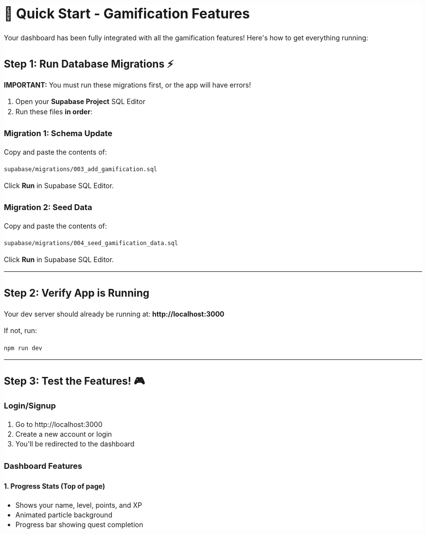 # 🚀 Quick Start - Gamification Features

Your dashboard has been fully integrated with all the gamification features! Here's how to get everything running:

## Step 1: Run Database Migrations ⚡

**IMPORTANT:** You must run these migrations first, or the app will have errors!

1. Open your **Supabase Project** SQL Editor
2. Run these files **in order**:

### Migration 1: Schema Update
Copy and paste the contents of:
```
supabase/migrations/003_add_gamification.sql
```

Click **Run** in Supabase SQL Editor.

### Migration 2: Seed Data
Copy and paste the contents of:
```
supabase/migrations/004_seed_gamification_data.sql
```

Click **Run** in Supabase SQL Editor.

---

## Step 2: Verify App is Running

Your dev server should already be running at: **http://localhost:3000**

If not, run:
```bash
npm run dev
```

---

## Step 3: Test the Features! 🎮

### Login/Signup
1. Go to http://localhost:3000
2. Create a new account or login
3. You'll be redirected to the dashboard

### Dashboard Features

#### 1. **Progress Stats** (Top of page)
- Shows your name, level, points, and XP
- Animated particle background
- Progress bar showing quest completion
